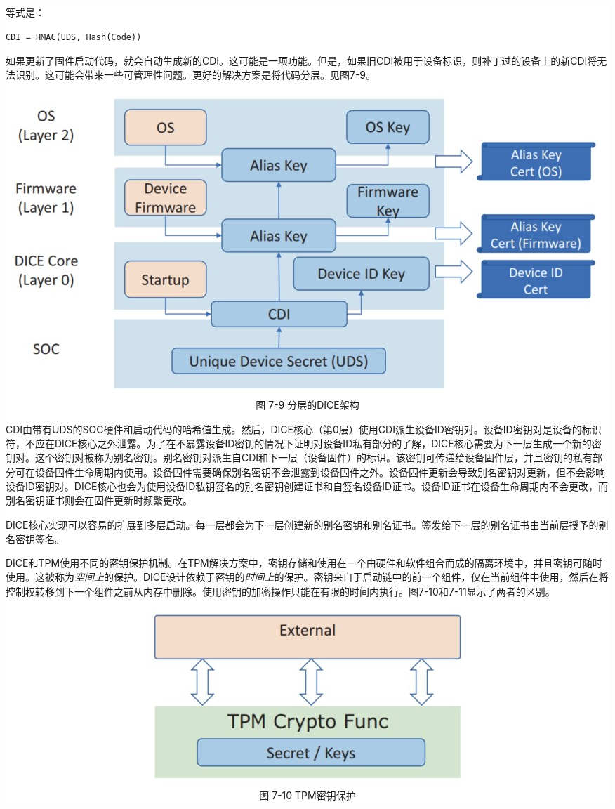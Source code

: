 等式是：

    CDI = HMAC(UDS, Hash(Code))

如果更新了固件启动代码，就会自动生成新的CDI。这可能是一项功能。但是，如果旧CDI被用于设备标识，则补丁过的设备上的新CDI将无法识别。这可能会带来一些可管理性问题。更好的解决方案是将代码分层。见图7-9。

<div align=center><img src=Figures/Chapter-7-Screenshot/Figure-7-9.jpg></img></div>
<div align=center>图 7-9 分层的DICE架构</div>

CDI由带有UDS的SOC硬件和启动代码的哈希值生成。然后，DICE核心（第0层）使用CDI派生设备ID密钥对。设备ID密钥对是设备的标识符，不应在DICE核心之外泄露。为了在不暴露设备ID密钥的情况下证明对设备ID私有部分的了解，DICE核心需要为下一层生成一个新的密钥对。这个密钥对被称为别名密钥。别名密钥对派生自CDI和下一层（设备固件）的标识。该密钥可传递给设备固件层，并且密钥的私有部分可在设备固件生命周期内使用。设备固件需要确保别名密钥不会泄露到设备固件之外。设备固件更新会导致别名密钥对更新，但不会影响设备ID密钥对。DICE核心也会为使用设备ID私钥签名的别名密钥创建证书和自签名设备ID证书。设备ID证书在设备生命周期内不会更改，而别名密钥证书则会在固件更新时频繁更改。

DICE核心实现可以容易的扩展到多层启动。每一层都会为下一层创建新的别名密钥和别名证书。签发给下一层的别名证书由当前层授予的别名密钥签名。

DICE和TPM使用不同的密钥保护机制。在TPM解决方案中，密钥存储和使用在一个由硬件和软件组合而成的隔离环境中，并且密钥可随时使用。这被称为*空间上*的保护。DICE设计依赖于密钥的*时间上*的保护。密钥来自于启动链中的前一个组件，仅在当前组件中使用，然后在将控制权转移到下一个组件之前从内存中删除。使用密钥的加密操作只能在有限的时间内执行。图7-10和7-11显示了两者的区别。

<div align=center><img src=Figures/Chapter-7-Screenshot/Figure-7-10.jpg></img></div>
<div align=center>图 7-10 TPM密钥保护</div>
